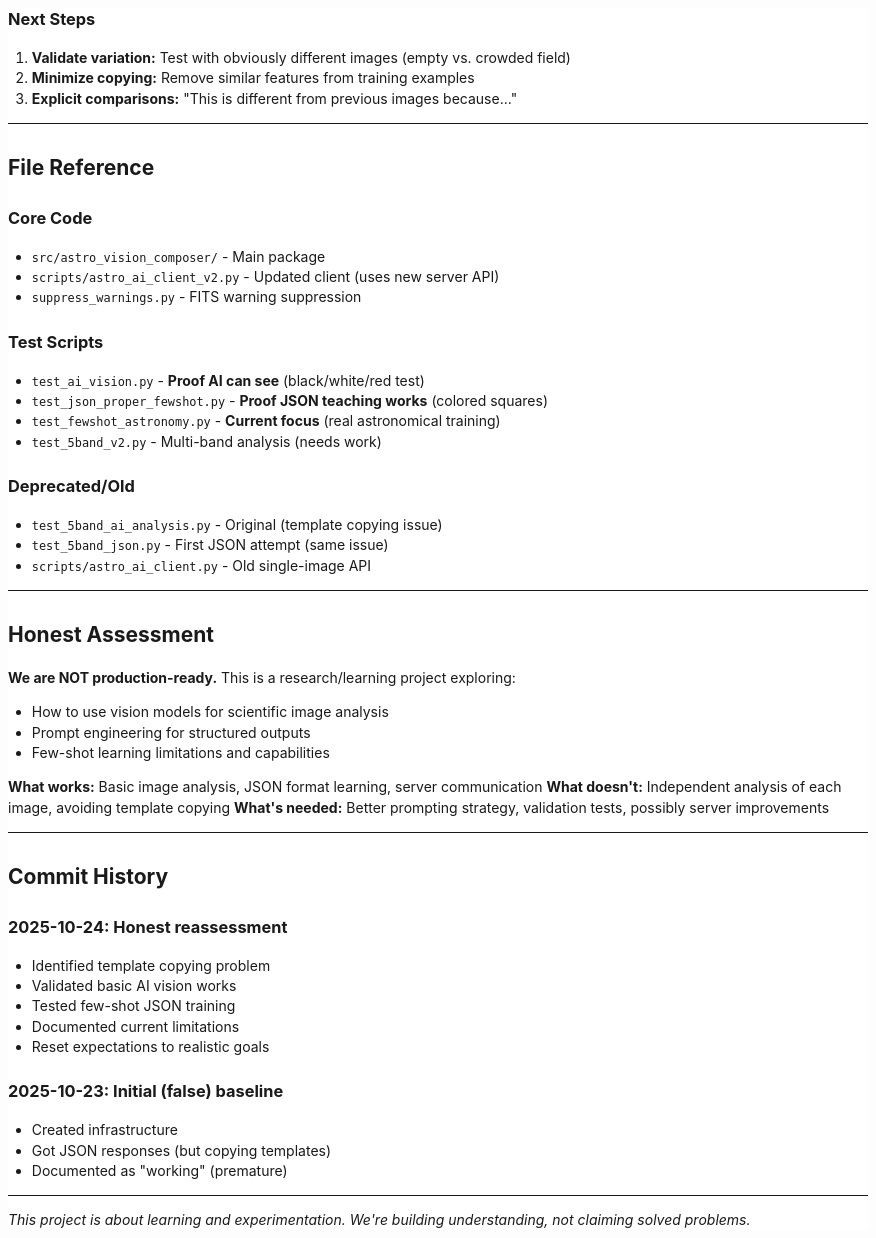 ### Next Steps
1. **Validate variation:** Test with obviously different images (empty vs. crowded field)
2. **Minimize copying:** Remove similar features from training examples
3. **Explicit comparisons:** "This is different from previous images because..."

---

## File Reference

### Core Code
- `src/astro_vision_composer/` - Main package
- `scripts/astro_ai_client_v2.py` - Updated client (uses new server API)
- `suppress_warnings.py` - FITS warning suppression

### Test Scripts
- `test_ai_vision.py` - **Proof AI can see** (black/white/red test)
- `test_json_proper_fewshot.py` - **Proof JSON teaching works** (colored squares)
- `test_fewshot_astronomy.py` - **Current focus** (real astronomical training)
- `test_5band_v2.py` - Multi-band analysis (needs work)

### Deprecated/Old
- `test_5band_ai_analysis.py` - Original (template copying issue)
- `test_5band_json.py` - First JSON attempt (same issue)
- `scripts/astro_ai_client.py` - Old single-image API

---

## Honest Assessment

**We are NOT production-ready.** This is a research/learning project exploring:
- How to use vision models for scientific image analysis
- Prompt engineering for structured outputs
- Few-shot learning limitations and capabilities

**What works:** Basic image analysis, JSON format learning, server communication
**What doesn't:** Independent analysis of each image, avoiding template copying
**What's needed:** Better prompting strategy, validation tests, possibly server improvements

---

## Commit History

### 2025-10-24: Honest reassessment
- Identified template copying problem
- Validated basic AI vision works
- Tested few-shot JSON training
- Documented current limitations
- Reset expectations to realistic goals

### 2025-10-23: Initial (false) baseline
- Created infrastructure
- Got JSON responses (but copying templates)
- Documented as "working" (premature)

---

*This project is about learning and experimentation. We're building understanding, not claiming solved problems.*
